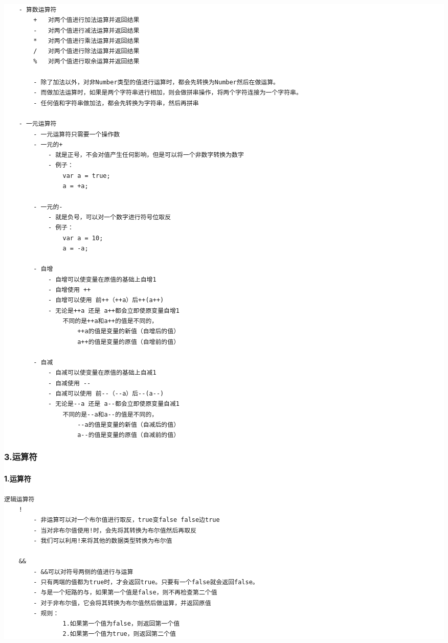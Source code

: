 		- 算数运算符
			+	对两个值进行加法运算并返回结果
			-  	对两个值进行减法运算并返回结果
			*	对两个值进行乘法运算并返回结果
			/	对两个值进行除法运算并返回结果
			%	对两个值进行取余运算并返回结果
			
			- 除了加法以外，对非Number类型的值进行运算时，都会先转换为Number然后在做运算。
			- 而做加法运算时，如果是两个字符串进行相加，则会做拼串操作，将两个字符连接为一个字符串。
			- 任何值和字符串做加法，都会先转换为字符串，然后再拼串

		- 一元运算符
			- 一元运算符只需要一个操作数
			- 一元的+
				- 就是正号，不会对值产生任何影响，但是可以将一个非数字转换为数字
				- 例子：
					var a = true;
					a = +a;
				
			- 一元的-
				- 就是负号，可以对一个数字进行符号位取反
				- 例子：
					var a = 10;
					a = -a;
					
			- 自增
				- 自增可以使变量在原值的基础上自增1
				- 自增使用 ++
				- 自增可以使用 前++（++a）后++(a++)
				- 无论是++a 还是 a++都会立即使原变量自增1
					不同的是++a和a++的值是不同的，
						++a的值是变量的新值（自增后的值）
						a++的值是变量的原值（自增前的值）

			- 自减	
				- 自减可以使变量在原值的基础上自减1
				- 自减使用 --
				- 自减可以使用 前--（--a）后--(a--)
				- 无论是--a 还是 a--都会立即使原变量自减1
					不同的是--a和a--的值是不同的，
						--a的值是变量的新值（自减后的值）
						a--的值是变量的原值（自减前的值）
          
### 3.运算符
#### 1.运算符
	逻辑运算符
		!
			- 非运算可以对一个布尔值进行取反，true变false false边true
			- 当对非布尔值使用!时，会先将其转换为布尔值然后再取反
			- 我们可以利用!来将其他的数据类型转换为布尔值
		
		&&
			- &&可以对符号两侧的值进行与运算
			- 只有两端的值都为true时，才会返回true。只要有一个false就会返回false。
			- 与是一个短路的与，如果第一个值是false，则不再检查第二个值
			- 对于非布尔值，它会将其转换为布尔值然后做运算，并返回原值
			- 规则：
					1.如果第一个值为false，则返回第一个值
					2.如果第一个值为true，则返回第二个值
		